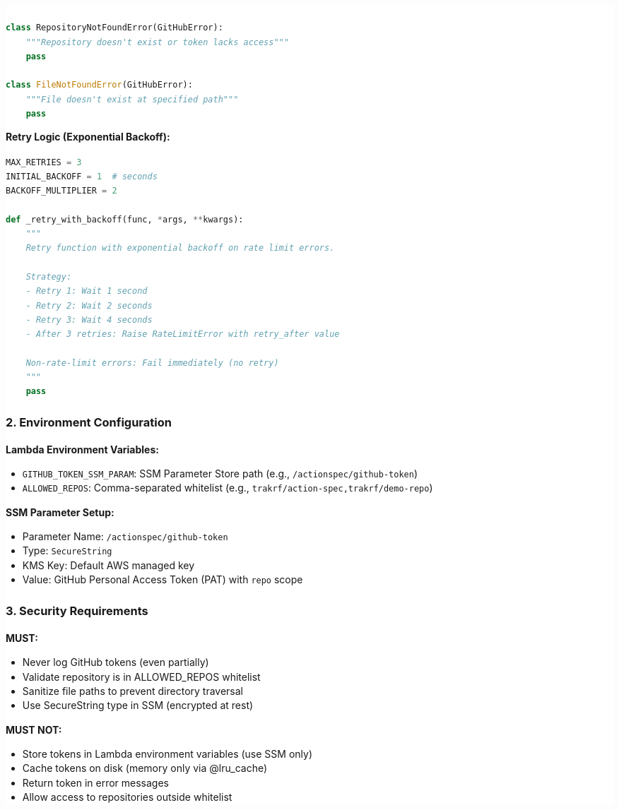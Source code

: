 ```python

class RepositoryNotFoundError(GitHubError):
    """Repository doesn't exist or token lacks access"""
    pass

class FileNotFoundError(GitHubError):
    """File doesn't exist at specified path"""
    pass
```

**Retry Logic (Exponential Backoff):**

```python
MAX_RETRIES = 3
INITIAL_BACKOFF = 1  # seconds
BACKOFF_MULTIPLIER = 2

def _retry_with_backoff(func, *args, **kwargs):
    """
    Retry function with exponential backoff on rate limit errors.

    Strategy:
    - Retry 1: Wait 1 second
    - Retry 2: Wait 2 seconds
    - Retry 3: Wait 4 seconds
    - After 3 retries: Raise RateLimitError with retry_after value

    Non-rate-limit errors: Fail immediately (no retry)
    """
    pass
```

### 2. Environment Configuration

**Lambda Environment Variables:**
- `GITHUB_TOKEN_SSM_PARAM`: SSM Parameter Store path (e.g., `/actionspec/github-token`)
- `ALLOWED_REPOS`: Comma-separated whitelist (e.g., `trakrf/action-spec,trakrf/demo-repo`)

**SSM Parameter Setup:**
- Parameter Name: `/actionspec/github-token`
- Type: `SecureString`
- KMS Key: Default AWS managed key
- Value: GitHub Personal Access Token (PAT) with `repo` scope

### 3. Security Requirements

**MUST:**
- Never log GitHub tokens (even partially)
- Validate repository is in ALLOWED_REPOS whitelist
- Sanitize file paths to prevent directory traversal
- Use SecureString type in SSM (encrypted at rest)

**MUST NOT:**
- Store tokens in Lambda environment variables (use SSM only)
- Cache tokens on disk (memory only via @lru_cache)
- Return token in error messages
- Allow access to repositories outside whitelist
